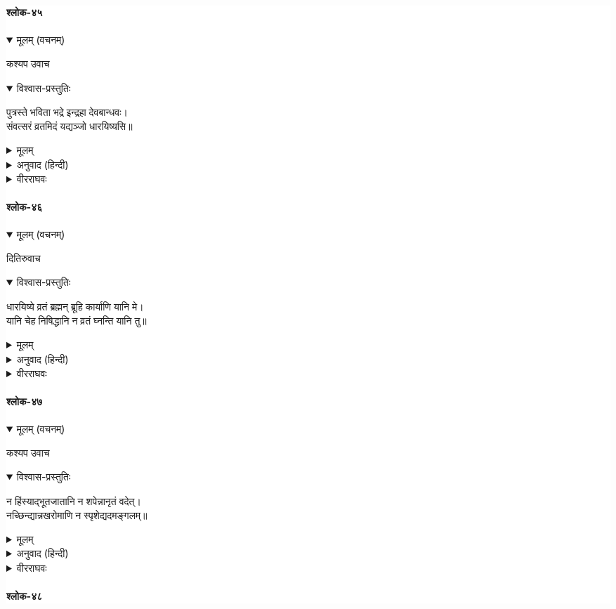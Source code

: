 #### श्लोक-४५


<details open><summary>मूलम् (वचनम्)</summary>

कश्यप उवाच
</details>

<details open><summary>विश्वास-प्रस्तुतिः</summary>

पुत्रस्ते भविता भद्रे इन्द्रहा देवबान्धवः।  
संवत्सरं व्रतमिदं यद्यञ्जो धारयिष्यसि॥
</details>

<details><summary>मूलम्</summary></details>

<details><summary>अनुवाद (हिन्दी)</summary></details>

<details><summary>वीरराघवः</summary></details>

#### श्लोक-४६


<details open><summary>मूलम् (वचनम्)</summary>

दितिरुवाच
</details>

<details open><summary>विश्वास-प्रस्तुतिः</summary>

धारयिष्ये व्रतं ब्रह्मन् ब्रूहि कार्याणि यानि मे।  
यानि चेह निषिद्धानि न व्रतं घ्नन्ति यानि तु॥
</details>

<details><summary>मूलम्</summary></details>

<details><summary>अनुवाद (हिन्दी)</summary></details>

<details><summary>वीरराघवः</summary></details>

#### श्लोक-४७


<details open><summary>मूलम् (वचनम्)</summary>

कश्यप उवाच
</details>

<details open><summary>विश्वास-प्रस्तुतिः</summary>

न हिंस्याद‍्भूतजातानि न शपेन्नानृतं वदेत्।  
नच्छिन्द्यान्नखरोमाणि न स्पृशेद्यदमङ्गलम्॥
</details>

<details><summary>मूलम्</summary></details>

<details><summary>अनुवाद (हिन्दी)</summary></details>

<details><summary>वीरराघवः</summary></details>

#### श्लोक-४८
